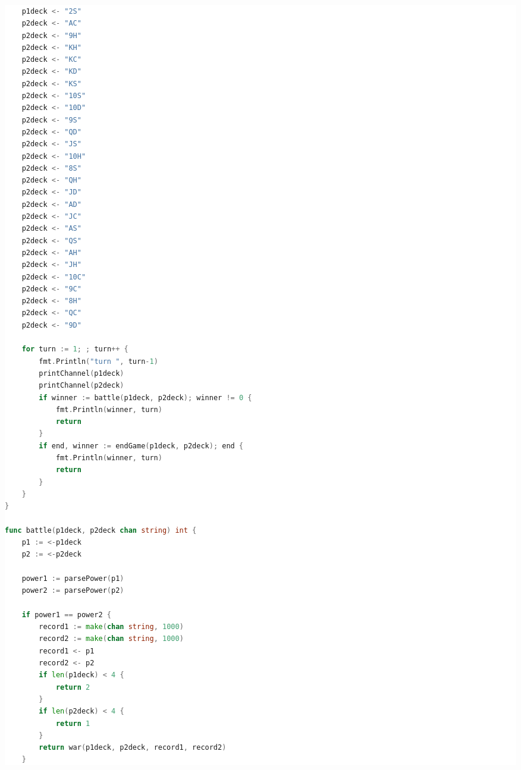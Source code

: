 ```go
	p1deck <- "2S"
	p2deck <- "AC"
	p2deck <- "9H"
	p2deck <- "KH"
	p2deck <- "KC"
	p2deck <- "KD"
	p2deck <- "KS"
	p2deck <- "10S"
	p2deck <- "10D"
	p2deck <- "9S"
	p2deck <- "QD"
	p2deck <- "JS"
	p2deck <- "10H"
	p2deck <- "8S"
	p2deck <- "QH"
	p2deck <- "JD"
	p2deck <- "AD"
	p2deck <- "JC"
	p2deck <- "AS"
	p2deck <- "QS"
	p2deck <- "AH"
	p2deck <- "JH"
	p2deck <- "10C"
	p2deck <- "9C"
	p2deck <- "8H"
	p2deck <- "QC"
	p2deck <- "9D"

	for turn := 1; ; turn++ {
		fmt.Println("turn ", turn-1)
		printChannel(p1deck)
		printChannel(p2deck)
		if winner := battle(p1deck, p2deck); winner != 0 {
			fmt.Println(winner, turn)
			return
		}
		if end, winner := endGame(p1deck, p2deck); end {
			fmt.Println(winner, turn)
			return
		}
	}
}

func battle(p1deck, p2deck chan string) int {
	p1 := <-p1deck
	p2 := <-p2deck

	power1 := parsePower(p1)
	power2 := parsePower(p2)

	if power1 == power2 {
		record1 := make(chan string, 1000)
		record2 := make(chan string, 1000)
		record1 <- p1
		record2 <- p2
		if len(p1deck) < 4 {
			return 2
		}
		if len(p2deck) < 4 {
			return 1
		}
		return war(p1deck, p2deck, record1, record2)
	}
```